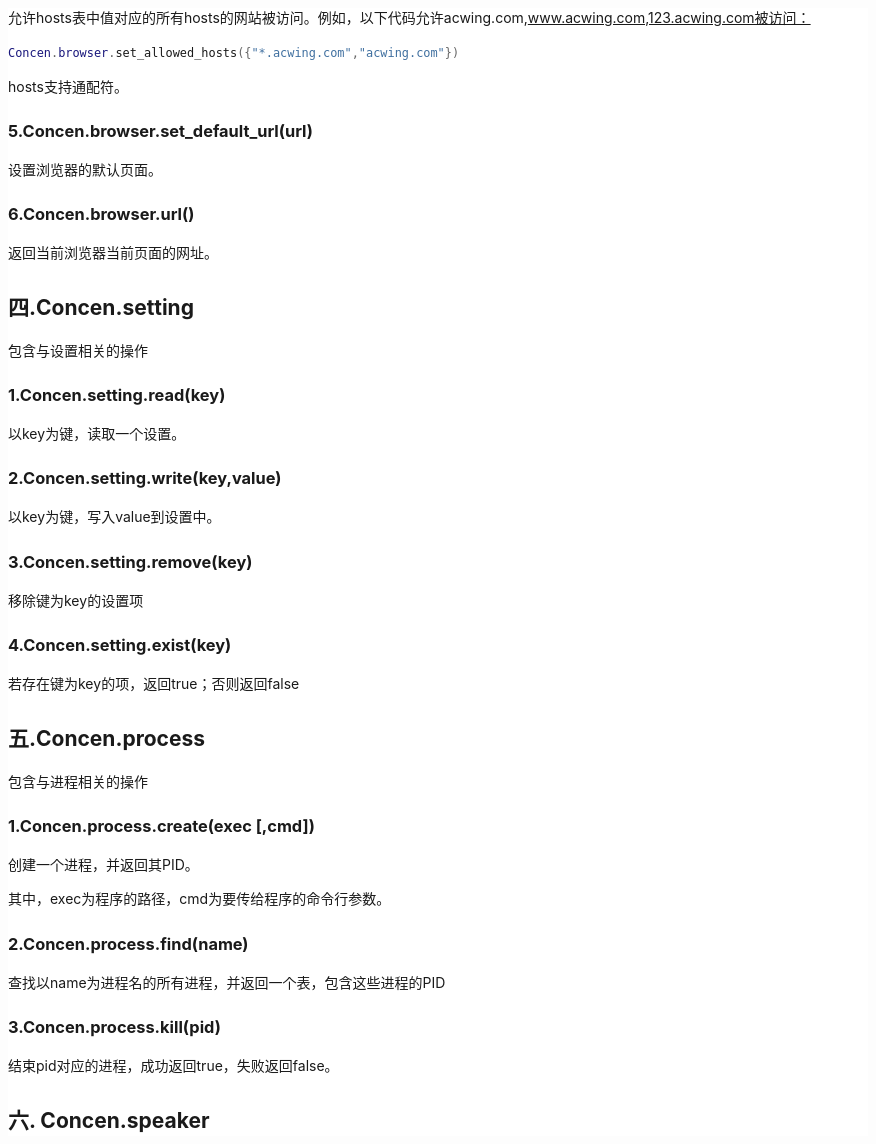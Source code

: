 允许hosts表中值对应的所有hosts的网站被访问。例如，以下代码允许acwing.com,www.acwing.com,123.acwing.com被访问：

```lua
Concen.browser.set_allowed_hosts({"*.acwing.com","acwing.com"})
```

hosts支持通配符。

### 5.Concen.browser.set_default_url(url)

设置浏览器的默认页面。

### 6.Concen.browser.url()

返回当前浏览器当前页面的网址。

## 四.Concen.setting

包含与设置相关的操作

### 1.Concen.setting.read(key)

以key为键，读取一个设置。

### 2.Concen.setting.write(key,value)

以key为键，写入value到设置中。

### 3.Concen.setting.remove(key)

移除键为key的设置项

### 4.Concen.setting.exist(key)

若存在键为key的项，返回true；否则返回false

## 五.Concen.process

包含与进程相关的操作

### 1.Concen.process.create(exec [,cmd])

创建一个进程，并返回其PID。

其中，exec为程序的路径，cmd为要传给程序的命令行参数。

### 2.Concen.process.find(name)

查找以name为进程名的所有进程，并返回一个表，包含这些进程的PID

### 3.Concen.process.kill(pid)

结束pid对应的进程，成功返回true，失败返回false。

## 六. Concen.speaker
